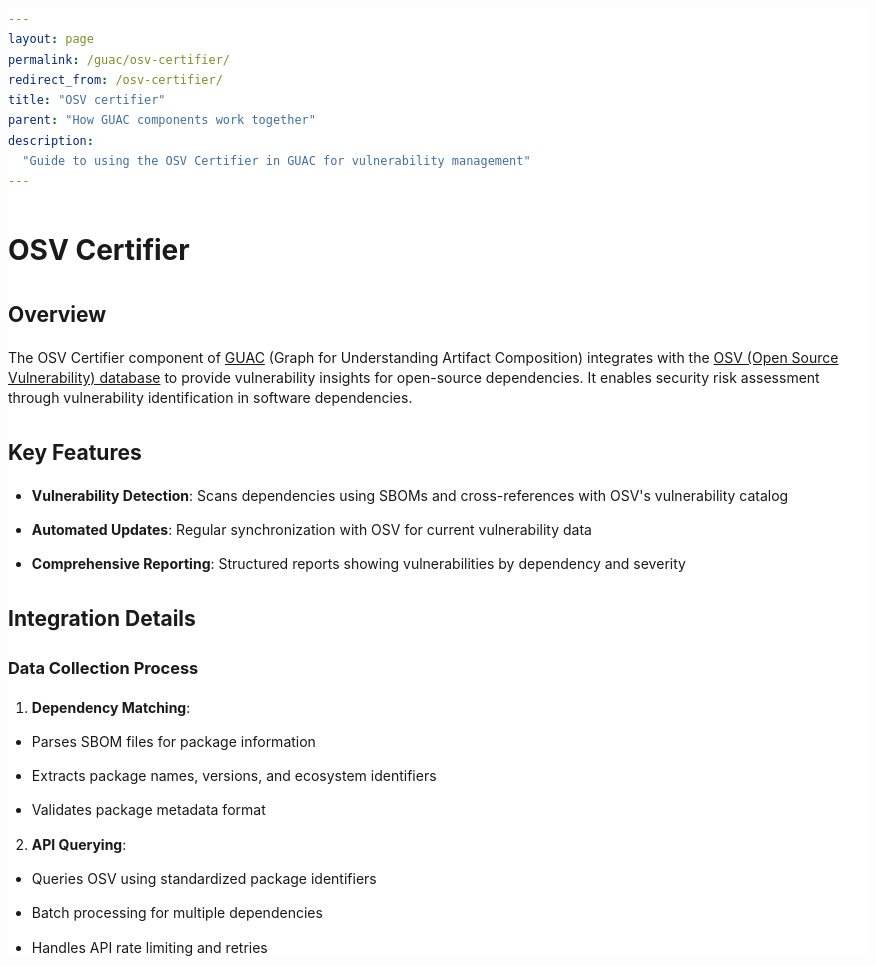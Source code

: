 ```yaml
---
layout: page
permalink: /guac/osv-certifier/
redirect_from: /osv-certifier/
title: "OSV certifier"
parent: "How GUAC components work together"
description:
  "Guide to using the OSV Certifier in GUAC for vulnerability management"
---
```


# OSV Certifier

## Overview

The OSV Certifier component of [GUAC](https://guac.sh) (Graph for Understanding
Artifact Composition) integrates with the
[OSV (Open Source Vulnerability) database](https://osv.dev) to provide
vulnerability insights for open-source dependencies. It enables security risk
assessment through vulnerability identification in software dependencies.

## Key Features

- **Vulnerability Detection**: Scans dependencies using SBOMs and
  cross-references with OSV's vulnerability catalog

- **Automated Updates**: Regular synchronization with OSV for current
  vulnerability data

- **Comprehensive Reporting**: Structured reports showing vulnerabilities by
  dependency and severity

## Integration Details

### Data Collection Process

1.  **Dependency Matching**:

- Parses SBOM files for package information

- Extracts package names, versions, and ecosystem identifiers

- Validates package metadata format

2.  **API Querying**:

- Queries OSV using standardized package identifiers

- Batch processing for multiple dependencies

- Handles API rate limiting and retries
